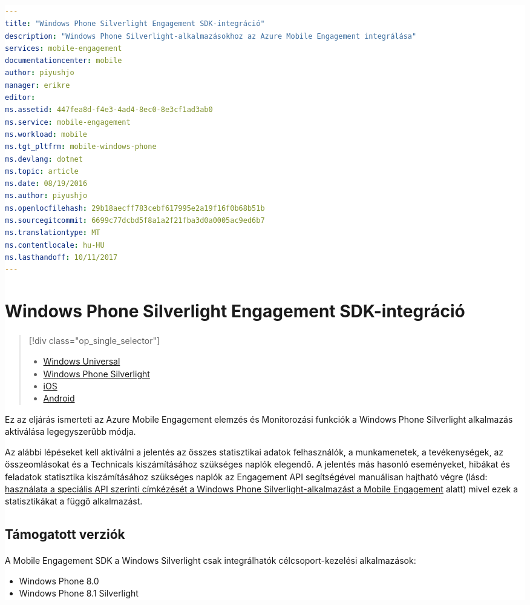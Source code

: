 ```yaml
---
title: "Windows Phone Silverlight Engagement SDK-integráció"
description: "Windows Phone Silverlight-alkalmazásokhoz az Azure Mobile Engagement integrálása"
services: mobile-engagement
documentationcenter: mobile
author: piyushjo
manager: erikre
editor: 
ms.assetid: 447fea8d-f4e3-4ad4-8ec0-8e3cf1ad3ab0
ms.service: mobile-engagement
ms.workload: mobile
ms.tgt_pltfrm: mobile-windows-phone
ms.devlang: dotnet
ms.topic: article
ms.date: 08/19/2016
ms.author: piyushjo
ms.openlocfilehash: 29b18aecff783cebf617995e2a19f16f0b68b51b
ms.sourcegitcommit: 6699c77dcbd5f8a1a2f21fba3d0a0005ac9ed6b7
ms.translationtype: MT
ms.contentlocale: hu-HU
ms.lasthandoff: 10/11/2017
---
```

# <a name="windows-phone-silverlight-engagement-sdk-integration"></a>Windows Phone Silverlight Engagement SDK-integráció
> [!div class="op_single_selector"]
> * [Windows Universal](mobile-engagement-windows-store-integrate-engagement.md) 
> * [Windows Phone Silverlight](mobile-engagement-windows-phone-integrate-engagement.md) 
> * [iOS](mobile-engagement-ios-integrate-engagement.md) 
> * [Android](mobile-engagement-android-integrate-engagement.md) 
> 
> 

Ez az eljárás ismerteti az Azure Mobile Engagement elemzés és Monitorozási funkciók a Windows Phone Silverlight alkalmazás aktiválása legegyszerűbb módja.

Az alábbi lépéseket kell aktiválni a jelentés az összes statisztikai adatok felhasználók, a munkamenetek, a tevékenységek, az összeomlásokat és a Technicals kiszámításához szükséges naplók elegendő. A jelentés más hasonló eseményeket, hibákat és feladatok statisztika kiszámításához szükséges naplók az Engagement API segítségével manuálisan hajtható végre (lásd: [használata a speciális API szerinti címkézését a Windows Phone Silverlight-alkalmazást a Mobile Engagement](mobile-engagement-windows-phone-use-engagement-api.md) alatt) mivel ezek a statisztikákat a függő alkalmazást.

## <a name="supported-versions"></a>Támogatott verziók
A Mobile Engagement SDK a Windows Silverlight csak integrálhatók célcsoport-kezelési alkalmazások:

* Windows Phone 8.0
* Windows Phone 8.1 Silverlight
